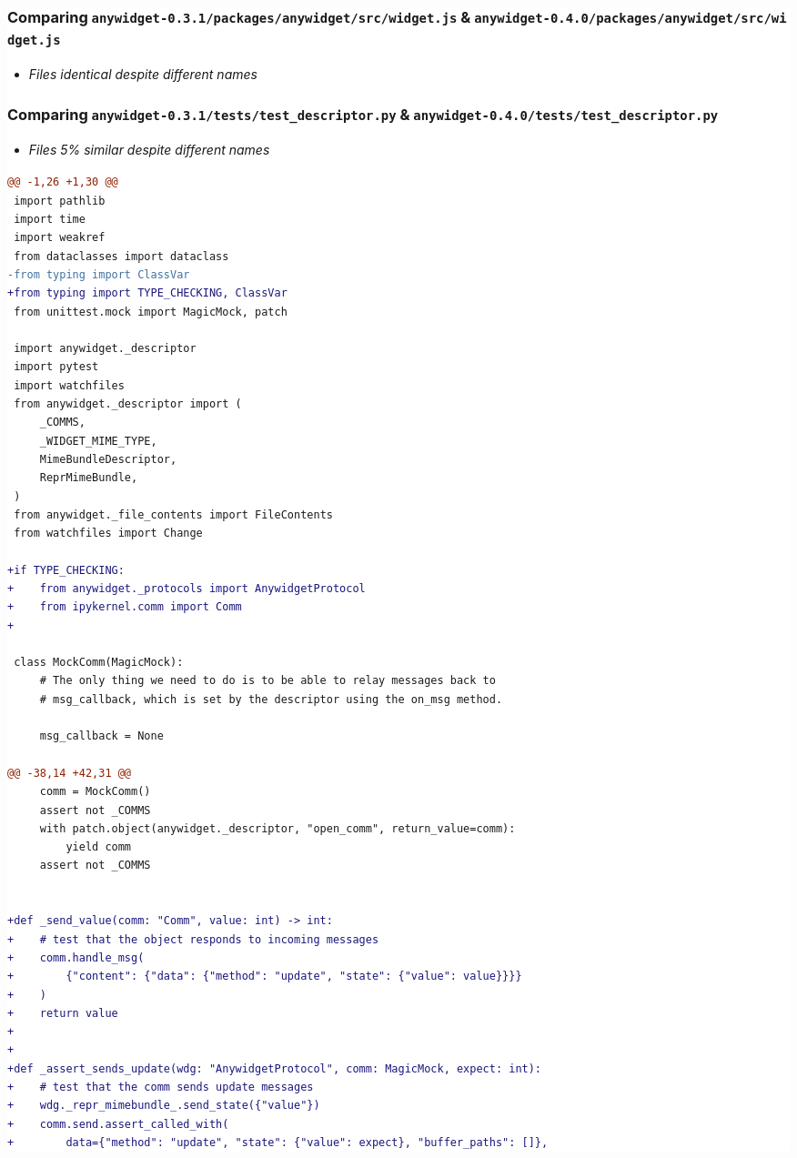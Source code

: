 ### Comparing `anywidget-0.3.1/packages/anywidget/src/widget.js` & `anywidget-0.4.0/packages/anywidget/src/widget.js`

 * *Files identical despite different names*

### Comparing `anywidget-0.3.1/tests/test_descriptor.py` & `anywidget-0.4.0/tests/test_descriptor.py`

 * *Files 5% similar despite different names*

```diff
@@ -1,26 +1,30 @@
 import pathlib
 import time
 import weakref
 from dataclasses import dataclass
-from typing import ClassVar
+from typing import TYPE_CHECKING, ClassVar
 from unittest.mock import MagicMock, patch
 
 import anywidget._descriptor
 import pytest
 import watchfiles
 from anywidget._descriptor import (
     _COMMS,
     _WIDGET_MIME_TYPE,
     MimeBundleDescriptor,
     ReprMimeBundle,
 )
 from anywidget._file_contents import FileContents
 from watchfiles import Change
 
+if TYPE_CHECKING:
+    from anywidget._protocols import AnywidgetProtocol
+    from ipykernel.comm import Comm
+
 
 class MockComm(MagicMock):
     # The only thing we need to do is to be able to relay messages back to
     # msg_callback, which is set by the descriptor using the on_msg method.
 
     msg_callback = None
 
@@ -38,14 +42,31 @@
     comm = MockComm()
     assert not _COMMS
     with patch.object(anywidget._descriptor, "open_comm", return_value=comm):
         yield comm
     assert not _COMMS
 
 
+def _send_value(comm: "Comm", value: int) -> int:
+    # test that the object responds to incoming messages
+    comm.handle_msg(
+        {"content": {"data": {"method": "update", "state": {"value": value}}}}
+    )
+    return value
+
+
+def _assert_sends_update(wdg: "AnywidgetProtocol", comm: MagicMock, expect: int):
+    # test that the comm sends update messages
+    wdg._repr_mimebundle_.send_state({"value"})
+    comm.send.assert_called_with(
+        data={"method": "update", "state": {"value": expect}, "buffer_paths": []},
```